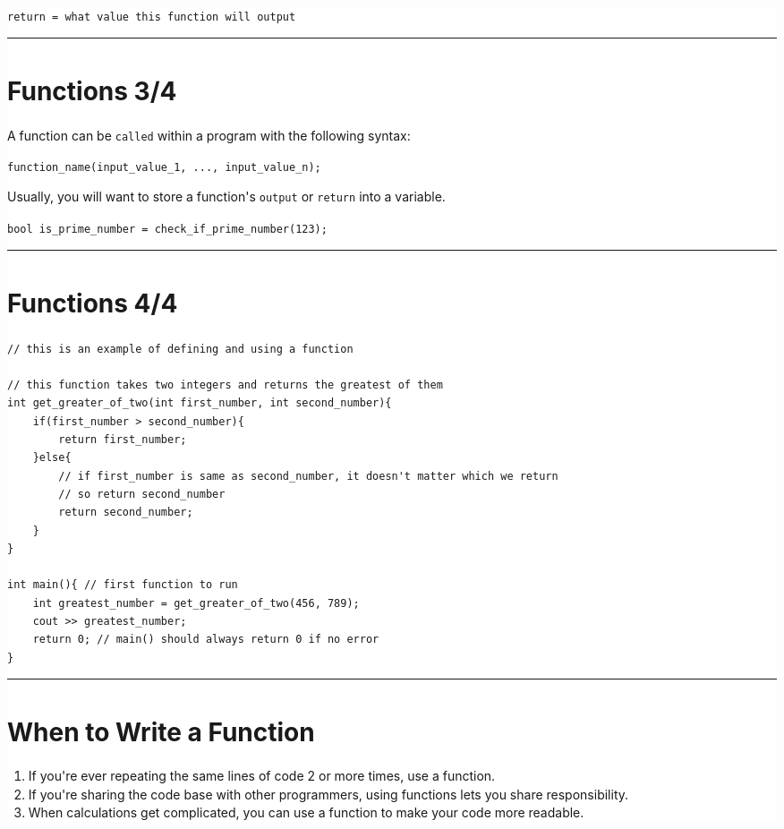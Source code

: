 ```
return = what value this function will output
```

---

# Functions 3/4

A function can be `called` within a program with the following syntax:

```
function_name(input_value_1, ..., input_value_n);
```

Usually, you will want to store a function's `output` or `return` into a variable.

```
bool is_prime_number = check_if_prime_number(123);
```

---

# Functions 4/4

```
// this is an example of defining and using a function

// this function takes two integers and returns the greatest of them
int get_greater_of_two(int first_number, int second_number){
	if(first_number > second_number){
		return first_number;
	}else{
		// if first_number is same as second_number, it doesn't matter which we return
		// so return second_number
		return second_number;
	}
}

int main(){ // first function to run
	int greatest_number = get_greater_of_two(456, 789);
	cout >> greatest_number;
	return 0; // main() should always return 0 if no error
}
```

---

# When to Write a Function

1. If you're ever repeating the same lines of code 2 or more times, use a function.
2. If you're sharing the code base with other programmers, using functions lets you share responsibility.
3. When calculations get complicated, you can use a function to make your code more readable.
